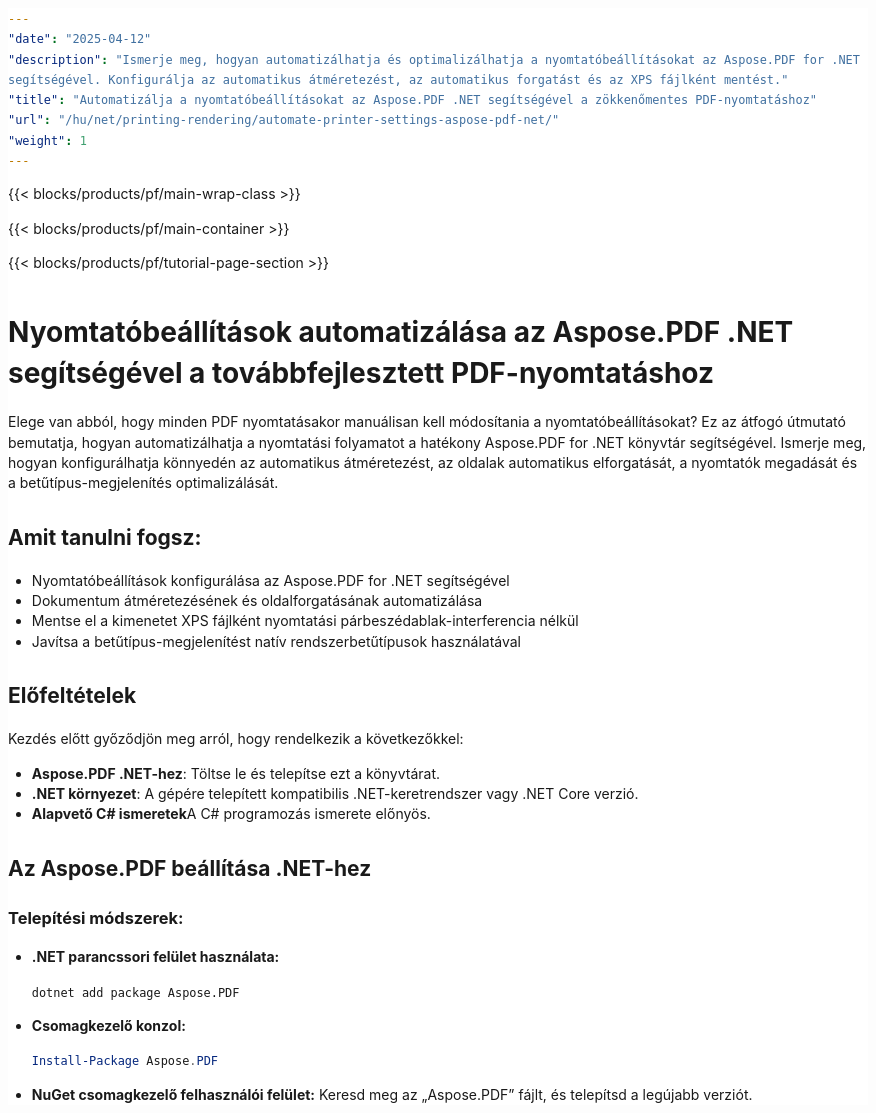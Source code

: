 ```yaml
---
"date": "2025-04-12"
"description": "Ismerje meg, hogyan automatizálhatja és optimalizálhatja a nyomtatóbeállításokat az Aspose.PDF for .NET segítségével. Konfigurálja az automatikus átméretezést, az automatikus forgatást és az XPS fájlként mentést."
"title": "Automatizálja a nyomtatóbeállításokat az Aspose.PDF .NET segítségével a zökkenőmentes PDF-nyomtatáshoz"
"url": "/hu/net/printing-rendering/automate-printer-settings-aspose-pdf-net/"
"weight": 1
---
```


{{< blocks/products/pf/main-wrap-class >}}

{{< blocks/products/pf/main-container >}}

{{< blocks/products/pf/tutorial-page-section >}}


# Nyomtatóbeállítások automatizálása az Aspose.PDF .NET segítségével a továbbfejlesztett PDF-nyomtatáshoz

Elege van abból, hogy minden PDF nyomtatásakor manuálisan kell módosítania a nyomtatóbeállításokat? Ez az átfogó útmutató bemutatja, hogyan automatizálhatja a nyomtatási folyamatot a hatékony Aspose.PDF for .NET könyvtár segítségével. Ismerje meg, hogyan konfigurálhatja könnyedén az automatikus átméretezést, az oldalak automatikus elforgatását, a nyomtatók megadását és a betűtípus-megjelenítés optimalizálását.

## Amit tanulni fogsz:
- Nyomtatóbeállítások konfigurálása az Aspose.PDF for .NET segítségével
- Dokumentum átméretezésének és oldalforgatásának automatizálása
- Mentse el a kimenetet XPS fájlként nyomtatási párbeszédablak-interferencia nélkül
- Javítsa a betűtípus-megjelenítést natív rendszerbetűtípusok használatával

## Előfeltételek

Kezdés előtt győződjön meg arról, hogy rendelkezik a következőkkel:
- **Aspose.PDF .NET-hez**: Töltse le és telepítse ezt a könyvtárat.
- **.NET környezet**: A gépére telepített kompatibilis .NET-keretrendszer vagy .NET Core verzió.
- **Alapvető C# ismeretek**A C# programozás ismerete előnyös.

## Az Aspose.PDF beállítása .NET-hez

### Telepítési módszerek:
- **.NET parancssori felület használata:**
  ```bash
  dotnet add package Aspose.PDF
  ```
- **Csomagkezelő konzol:**
  ```powershell
  Install-Package Aspose.PDF
  ```
- **NuGet csomagkezelő felhasználói felület:** Keresd meg az „Aspose.PDF” fájlt, és telepítsd a legújabb verziót.
